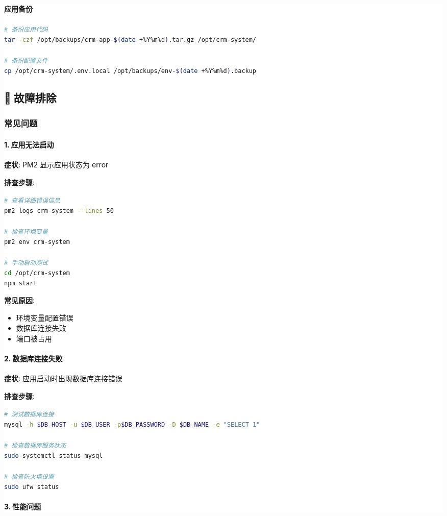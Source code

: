 #### 应用备份

```bash
# 备份应用代码
tar -czf /opt/backups/crm-app-$(date +%Y%m%d).tar.gz /opt/crm-system/

# 备份配置文件
cp /opt/crm-system/.env.local /opt/backups/env-$(date +%Y%m%d).backup
```

## 🔧 故障排除

### 常见问题

#### 1. 应用无法启动

**症状**: PM2 显示应用状态为 error

**排查步骤**:

```bash
# 查看详细错误信息
pm2 logs crm-system --lines 50

# 检查环境变量
pm2 env crm-system

# 手动启动测试
cd /opt/crm-system
npm start
```

**常见原因**:

- 环境变量配置错误
- 数据库连接失败
- 端口被占用

#### 2. 数据库连接失败

**症状**: 应用启动时出现数据库连接错误

**排查步骤**:

```bash
# 测试数据库连接
mysql -h $DB_HOST -u $DB_USER -p$DB_PASSWORD -D $DB_NAME -e "SELECT 1"

# 检查数据库服务状态
sudo systemctl status mysql

# 检查防火墙设置
sudo ufw status
```

#### 3. 性能问题
